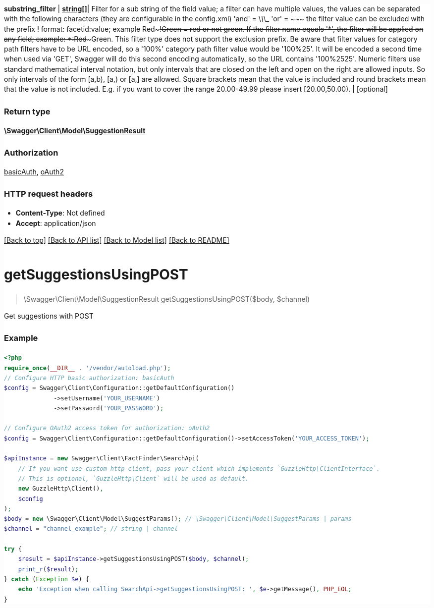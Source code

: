  **substring_filter** | [**string[]**](../Model/string.md)| Filter for a sub string of the field value; a filter can have multiple values, the values can be separated with the following characters (they are configurable in the config.xml) &#x27;and&#x27; &#x3D; \\_\\_\\_ &#x27;or&#x27; &#x3D; ~~~ the filter value can be excluded with the prefix ! format: facetid:value; example Red~~~!Green &#x3D; red or not green. If the filter name equals &#x27;*&#x27;, the filter will be applied on any field; example: *:Red~~~Green. This filter type does not support the exclusion prefix. Be aware that filter values for category path filters have to be URL encoded, so a &#x27;100%&#x27; category path filter value would be &#x27;100%25&#x27;. It will be encoded a second time when used via &#x27;GET&#x27;, Swagger will do this second encoding automatically, so the URL contains &#x27;100%2525&#x27;. Numeric filters use standard mathematical interval notation, but only intervals that are closed on the left and open on the right are allowed inputs. So only intervals of the form [a,b), [a,) or [a,] are allowed. Square brackets mean that the value is included and round brackets mean that the value is not included. E.g. if you want to cover the range 20.00-49.99 please insert [20.00,50.00). | [optional]

### Return type

[**\Swagger\Client\Model\SuggestionResult**](../Model/SuggestionResult.md)

### Authorization

[basicAuth](../../README.md#basicAuth), [oAuth2](../../README.md#oAuth2)

### HTTP request headers

 - **Content-Type**: Not defined
 - **Accept**: application/json

[[Back to top]](#) [[Back to API list]](../../README.md#documentation-for-api-endpoints) [[Back to Model list]](../../README.md#documentation-for-models) [[Back to README]](../../README.md)

# **getSuggestionsUsingPOST**
> \Swagger\Client\Model\SuggestionResult getSuggestionsUsingPOST($body, $channel)

Get suggestions with POST

### Example
```php
<?php
require_once(__DIR__ . '/vendor/autoload.php');
// Configure HTTP basic authorization: basicAuth
$config = Swagger\Client\Configuration::getDefaultConfiguration()
              ->setUsername('YOUR_USERNAME')
              ->setPassword('YOUR_PASSWORD');

// Configure OAuth2 access token for authorization: oAuth2
$config = Swagger\Client\Configuration::getDefaultConfiguration()->setAccessToken('YOUR_ACCESS_TOKEN');

$apiInstance = new Swagger\Client\FactFinder\SearchApi(
    // If you want use custom http client, pass your client which implements `GuzzleHttp\ClientInterface`.
    // This is optional, `GuzzleHttp\Client` will be used as default.
    new GuzzleHttp\Client(),
    $config
);
$body = new \Swagger\Client\Model\SuggestParams(); // \Swagger\Client\Model\SuggestParams | params
$channel = "channel_example"; // string | channel

try {
    $result = $apiInstance->getSuggestionsUsingPOST($body, $channel);
    print_r($result);
} catch (Exception $e) {
    echo 'Exception when calling SearchApi->getSuggestionsUsingPOST: ', $e->getMessage(), PHP_EOL;
}
```